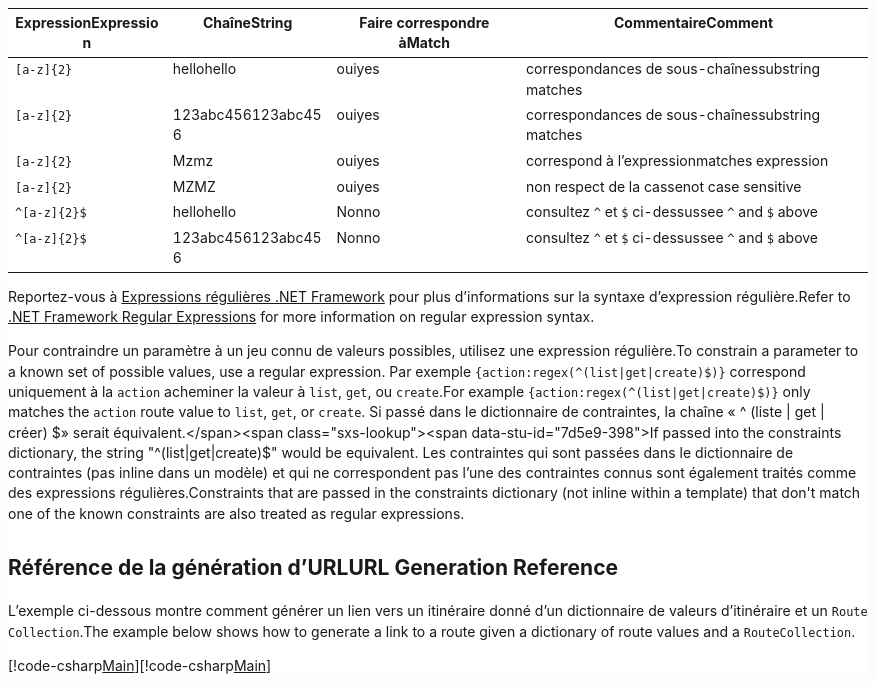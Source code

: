 | <span data-ttu-id="7d5e9-373">Expression</span><span class="sxs-lookup"><span data-stu-id="7d5e9-373">Expression</span></span>               | <span data-ttu-id="7d5e9-374">Chaîne</span><span class="sxs-lookup"><span data-stu-id="7d5e9-374">String</span></span> | <span data-ttu-id="7d5e9-375">Faire correspondre à</span><span class="sxs-lookup"><span data-stu-id="7d5e9-375">Match</span></span> | <span data-ttu-id="7d5e9-376">Commentaire</span><span class="sxs-lookup"><span data-stu-id="7d5e9-376">Comment</span></span> |
| ----------------- | ------------ |  ------------ |  ------------ | 
| `[a-z]{2}` | <span data-ttu-id="7d5e9-377">hello</span><span class="sxs-lookup"><span data-stu-id="7d5e9-377">hello</span></span> | <span data-ttu-id="7d5e9-378">oui</span><span class="sxs-lookup"><span data-stu-id="7d5e9-378">yes</span></span> | <span data-ttu-id="7d5e9-379">correspondances de sous-chaînes</span><span class="sxs-lookup"><span data-stu-id="7d5e9-379">substring matches</span></span> |
| `[a-z]{2}` | <span data-ttu-id="7d5e9-380">123abc456</span><span class="sxs-lookup"><span data-stu-id="7d5e9-380">123abc456</span></span> | <span data-ttu-id="7d5e9-381">oui</span><span class="sxs-lookup"><span data-stu-id="7d5e9-381">yes</span></span> | <span data-ttu-id="7d5e9-382">correspondances de sous-chaînes</span><span class="sxs-lookup"><span data-stu-id="7d5e9-382">substring matches</span></span> |
| `[a-z]{2}` | <span data-ttu-id="7d5e9-383">Mz</span><span class="sxs-lookup"><span data-stu-id="7d5e9-383">mz</span></span> | <span data-ttu-id="7d5e9-384">oui</span><span class="sxs-lookup"><span data-stu-id="7d5e9-384">yes</span></span> | <span data-ttu-id="7d5e9-385">correspond à l’expression</span><span class="sxs-lookup"><span data-stu-id="7d5e9-385">matches expression</span></span> |
| `[a-z]{2}` | <span data-ttu-id="7d5e9-386">MZ</span><span class="sxs-lookup"><span data-stu-id="7d5e9-386">MZ</span></span> | <span data-ttu-id="7d5e9-387">oui</span><span class="sxs-lookup"><span data-stu-id="7d5e9-387">yes</span></span> | <span data-ttu-id="7d5e9-388">non respect de la casse</span><span class="sxs-lookup"><span data-stu-id="7d5e9-388">not case sensitive</span></span> |
| `^[a-z]{2}$` |  <span data-ttu-id="7d5e9-389">hello</span><span class="sxs-lookup"><span data-stu-id="7d5e9-389">hello</span></span> | <span data-ttu-id="7d5e9-390">Non</span><span class="sxs-lookup"><span data-stu-id="7d5e9-390">no</span></span> | <span data-ttu-id="7d5e9-391">consultez `^` et `$` ci-dessus</span><span class="sxs-lookup"><span data-stu-id="7d5e9-391">see `^` and `$` above</span></span> |
| `^[a-z]{2}$` |  <span data-ttu-id="7d5e9-392">123abc456</span><span class="sxs-lookup"><span data-stu-id="7d5e9-392">123abc456</span></span> | <span data-ttu-id="7d5e9-393">Non</span><span class="sxs-lookup"><span data-stu-id="7d5e9-393">no</span></span> | <span data-ttu-id="7d5e9-394">consultez `^` et `$` ci-dessus</span><span class="sxs-lookup"><span data-stu-id="7d5e9-394">see `^` and `$` above</span></span> |

<span data-ttu-id="7d5e9-395">Reportez-vous à [Expressions régulières .NET Framework](https://docs.microsoft.com/dotnet/standard/base-types/regular-expression-language-quick-reference) pour plus d’informations sur la syntaxe d’expression régulière.</span><span class="sxs-lookup"><span data-stu-id="7d5e9-395">Refer to [.NET Framework Regular Expressions](https://docs.microsoft.com/dotnet/standard/base-types/regular-expression-language-quick-reference) for more information on regular expression syntax.</span></span>

<span data-ttu-id="7d5e9-396">Pour contraindre un paramètre à un jeu connu de valeurs possibles, utilisez une expression régulière.</span><span class="sxs-lookup"><span data-stu-id="7d5e9-396">To constrain a parameter to a known set of possible values, use a regular expression.</span></span> <span data-ttu-id="7d5e9-397">Par exemple `{action:regex(^(list|get|create)$)}` correspond uniquement à la `action` acheminer la valeur à `list`, `get`, ou `create`.</span><span class="sxs-lookup"><span data-stu-id="7d5e9-397">For example `{action:regex(^(list|get|create)$)}` only matches the `action` route value to `list`, `get`, or `create`.</span></span> <span data-ttu-id="7d5e9-398">Si passé dans le dictionnaire de contraintes, la chaîne « ^ (liste | get | créer) $» serait équivalent.</span><span class="sxs-lookup"><span data-stu-id="7d5e9-398">If passed into the constraints dictionary, the string "^(list|get|create)$" would be equivalent.</span></span> <span data-ttu-id="7d5e9-399">Les contraintes qui sont passées dans le dictionnaire de contraintes (pas inline dans un modèle) et qui ne correspondent pas l’une des contraintes connus sont également traités comme des expressions régulières.</span><span class="sxs-lookup"><span data-stu-id="7d5e9-399">Constraints that are passed in the constraints dictionary (not inline within a template) that don't match one of the known constraints are also treated as regular expressions.</span></span>

## <a name="url-generation-reference"></a><span data-ttu-id="7d5e9-400">Référence de la génération d’URL</span><span class="sxs-lookup"><span data-stu-id="7d5e9-400">URL Generation Reference</span></span>

<span data-ttu-id="7d5e9-401">L’exemple ci-dessous montre comment générer un lien vers un itinéraire donné d’un dictionnaire de valeurs d’itinéraire et un `RouteCollection`.</span><span class="sxs-lookup"><span data-stu-id="7d5e9-401">The example below shows how to generate a link to a route given a dictionary of route values and a `RouteCollection`.</span></span>

<span data-ttu-id="7d5e9-402">[!code-csharp[Main](../fundamentals/routing/sample/RoutingSample/Startup.cs?range=45-59)]</span><span class="sxs-lookup"><span data-stu-id="7d5e9-402">[!code-csharp[Main](../fundamentals/routing/sample/RoutingSample/Startup.cs?range=45-59)]</span></span>
